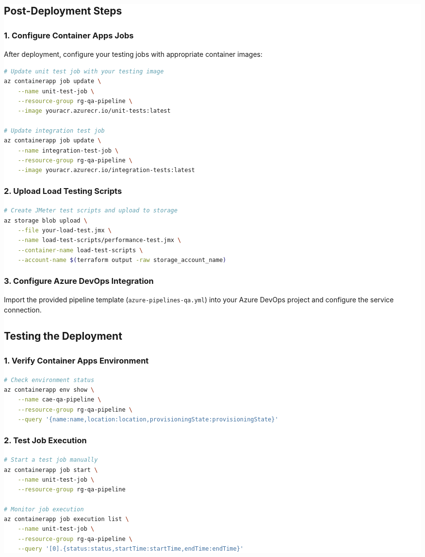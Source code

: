 ## Post-Deployment Steps

### 1. Configure Container Apps Jobs

After deployment, configure your testing jobs with appropriate container images:

```bash
# Update unit test job with your testing image
az containerapp job update \
    --name unit-test-job \
    --resource-group rg-qa-pipeline \
    --image youracr.azurecr.io/unit-tests:latest

# Update integration test job
az containerapp job update \
    --name integration-test-job \
    --resource-group rg-qa-pipeline \
    --image youracr.azurecr.io/integration-tests:latest
```

### 2. Upload Load Testing Scripts

```bash
# Create JMeter test scripts and upload to storage
az storage blob upload \
    --file your-load-test.jmx \
    --name load-test-scripts/performance-test.jmx \
    --container-name load-test-scripts \
    --account-name $(terraform output -raw storage_account_name)
```

### 3. Configure Azure DevOps Integration

Import the provided pipeline template (`azure-pipelines-qa.yml`) into your Azure DevOps project and configure the service connection.

## Testing the Deployment

### 1. Verify Container Apps Environment

```bash
# Check environment status
az containerapp env show \
    --name cae-qa-pipeline \
    --resource-group rg-qa-pipeline \
    --query '{name:name,location:location,provisioningState:provisioningState}'
```

### 2. Test Job Execution

```bash
# Start a test job manually
az containerapp job start \
    --name unit-test-job \
    --resource-group rg-qa-pipeline

# Monitor job execution
az containerapp job execution list \
    --name unit-test-job \
    --resource-group rg-qa-pipeline \
    --query '[0].{status:status,startTime:startTime,endTime:endTime}'
```
